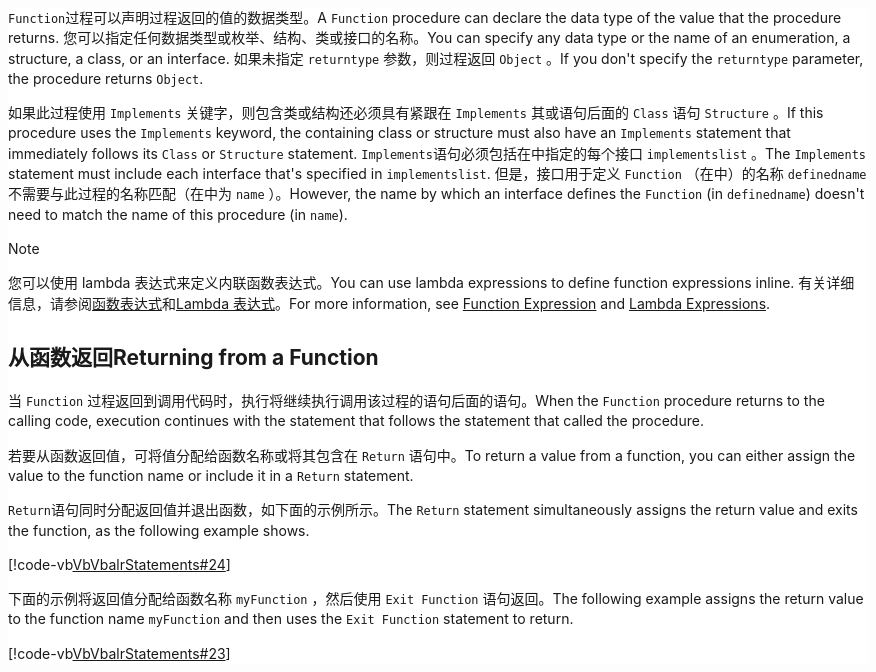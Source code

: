 <span data-ttu-id="e5a4a-180">`Function`过程可以声明过程返回的值的数据类型。</span><span class="sxs-lookup"><span data-stu-id="e5a4a-180">A `Function` procedure can declare the data type of the value that the procedure returns.</span></span> <span data-ttu-id="e5a4a-181">您可以指定任何数据类型或枚举、结构、类或接口的名称。</span><span class="sxs-lookup"><span data-stu-id="e5a4a-181">You can specify any data type or the name of an enumeration, a structure, a class, or an interface.</span></span> <span data-ttu-id="e5a4a-182">如果未指定 `returntype` 参数，则过程返回 `Object` 。</span><span class="sxs-lookup"><span data-stu-id="e5a4a-182">If you don't specify the `returntype` parameter, the procedure returns `Object`.</span></span>

<span data-ttu-id="e5a4a-183">如果此过程使用 `Implements` 关键字，则包含类或结构还必须具有紧跟在 `Implements` 其或语句后面的 `Class` 语句 `Structure` 。</span><span class="sxs-lookup"><span data-stu-id="e5a4a-183">If this procedure uses the `Implements` keyword, the containing class or structure must also have an `Implements` statement that immediately follows its `Class` or `Structure` statement.</span></span> <span data-ttu-id="e5a4a-184">`Implements`语句必须包括在中指定的每个接口 `implementslist` 。</span><span class="sxs-lookup"><span data-stu-id="e5a4a-184">The `Implements` statement must include each interface that's specified in `implementslist`.</span></span> <span data-ttu-id="e5a4a-185">但是，接口用于定义 `Function` （在中）的名称 `definedname` 不需要与此过程的名称匹配（在中为 `name` ）。</span><span class="sxs-lookup"><span data-stu-id="e5a4a-185">However, the name by which an interface defines the `Function` (in `definedname`) doesn't need to match the name of this procedure (in `name`).</span></span>

> [!NOTE]
> <span data-ttu-id="e5a4a-186">您可以使用 lambda 表达式来定义内联函数表达式。</span><span class="sxs-lookup"><span data-stu-id="e5a4a-186">You can use lambda expressions to define function expressions inline.</span></span> <span data-ttu-id="e5a4a-187">有关详细信息，请参阅[函数表达式](../operators/function-expression.md)和[Lambda 表达式](../../programming-guide/language-features/procedures/lambda-expressions.md)。</span><span class="sxs-lookup"><span data-stu-id="e5a4a-187">For more information, see [Function Expression](../operators/function-expression.md) and [Lambda Expressions](../../programming-guide/language-features/procedures/lambda-expressions.md).</span></span>

## <a name="returning-from-a-function"></a><span data-ttu-id="e5a4a-188">从函数返回</span><span class="sxs-lookup"><span data-stu-id="e5a4a-188">Returning from a Function</span></span>

<span data-ttu-id="e5a4a-189">当 `Function` 过程返回到调用代码时，执行将继续执行调用该过程的语句后面的语句。</span><span class="sxs-lookup"><span data-stu-id="e5a4a-189">When the `Function` procedure returns to the calling code, execution continues with the statement that follows the statement that called the procedure.</span></span>

<span data-ttu-id="e5a4a-190">若要从函数返回值，可将值分配给函数名称或将其包含在 `Return` 语句中。</span><span class="sxs-lookup"><span data-stu-id="e5a4a-190">To return a value from a function, you can either assign the value to the function name or include it in a `Return` statement.</span></span>

<span data-ttu-id="e5a4a-191">`Return`语句同时分配返回值并退出函数，如下面的示例所示。</span><span class="sxs-lookup"><span data-stu-id="e5a4a-191">The `Return` statement simultaneously assigns the return value and exits the function, as the following example shows.</span></span>

[!code-vb[VbVbalrStatements#24](~/samples/snippets/visualbasic/VS_Snippets_VBCSharp/VbVbalrStatements/VB/Class1.vb#24)]

<span data-ttu-id="e5a4a-192">下面的示例将返回值分配给函数名称 `myFunction` ，然后使用 `Exit Function` 语句返回。</span><span class="sxs-lookup"><span data-stu-id="e5a4a-192">The following example assigns the return value to the function name `myFunction` and then uses the `Exit Function` statement to return.</span></span>

[!code-vb[VbVbalrStatements#23](~/samples/snippets/visualbasic/VS_Snippets_VBCSharp/VbVbalrStatements/VB/Class1.vb#23)]
